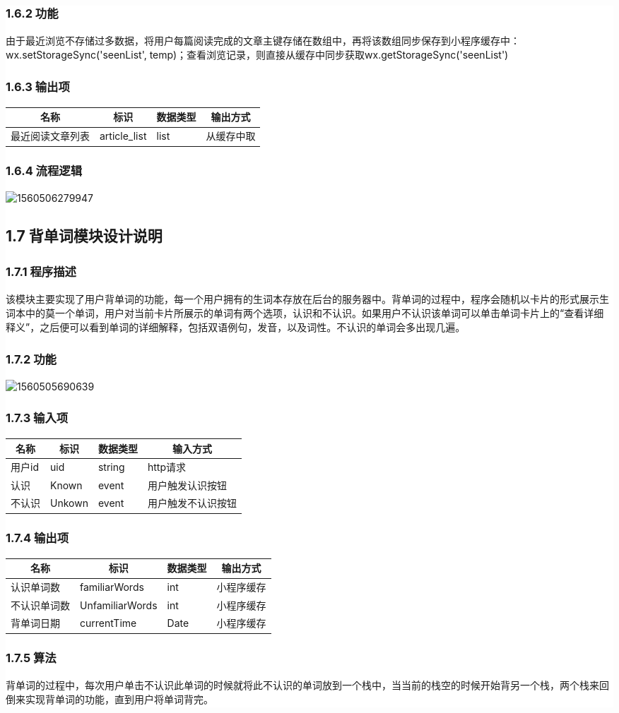 ### 1.6.2 功能

​		由于最近浏览不存储过多数据，将用户每篇阅读完成的文章主键存储在数组中，再将该数组同步保存到小程序缓存中：wx.setStorageSync('seenList', temp)；查看浏览记录，则直接从缓存中同步获取wx.getStorageSync('seenList')

### 1.6.3 输出项

| 名称             | 标识         | 数据类型 | 输出方式   |
| ---------------- | ------------ | -------- | ---------- |
| 最近阅读文章列表 | article_list | list     | 从缓存中取 |

### 1.6.4 流程逻辑

![1560506279947](C:\Users\Administrator\AppData\Roaming\Typora\typora-user-images\1560506279947.png)

## 1.7 背单词模块设计说明

### 1.7.1 程序描述

​		该模块主要实现了用户背单词的功能，每一个用户拥有的生词本存放在后台的服务器中。背单词的过程中，程序会随机以卡片的形式展示生词本中的莫一个单词，用户对当前卡片所展示的单词有两个选项，认识和不认识。如果用户不认识该单词可以单击单词卡片上的“查看详细释义”，之后便可以看到单词的详细解释，包括双语例句，发音，以及词性。不认识的单词会多出现几遍。

### 1.7.2 功能

![1560505690639](C:\Users\Administrator\AppData\Roaming\Typora\typora-user-images\1560505690639.png)

### 1.7.3 输入项

| 名称   | 标识   | 数据类型 | 输入方式           |
| ------ | ------ | -------- | ------------------ |
| 用户id | uid    | string   | http请求           |
| 认识   | Known  | event    | 用户触发认识按钮   |
| 不认识 | Unkown | event    | 用户触发不认识按钮 |

### 1.7.4 输出项

| 名称         | 标识            | 数据类型 | 输出方式   |
| ------------ | --------------- | -------- | ---------- |
| 认识单词数   | familiarWords   | int      | 小程序缓存 |
| 不认识单词数 | UnfamiliarWords | int      | 小程序缓存 |
| 背单词日期   | currentTime     | Date     | 小程序缓存 |

### 1.7.5 算法

背单词的过程中，每次用户单击不认识此单词的时候就将此不认识的单词放到一个栈中，当当前的栈空的时候开始背另一个栈，两个栈来回倒来实现背单词的功能，直到用户将单词背完。
